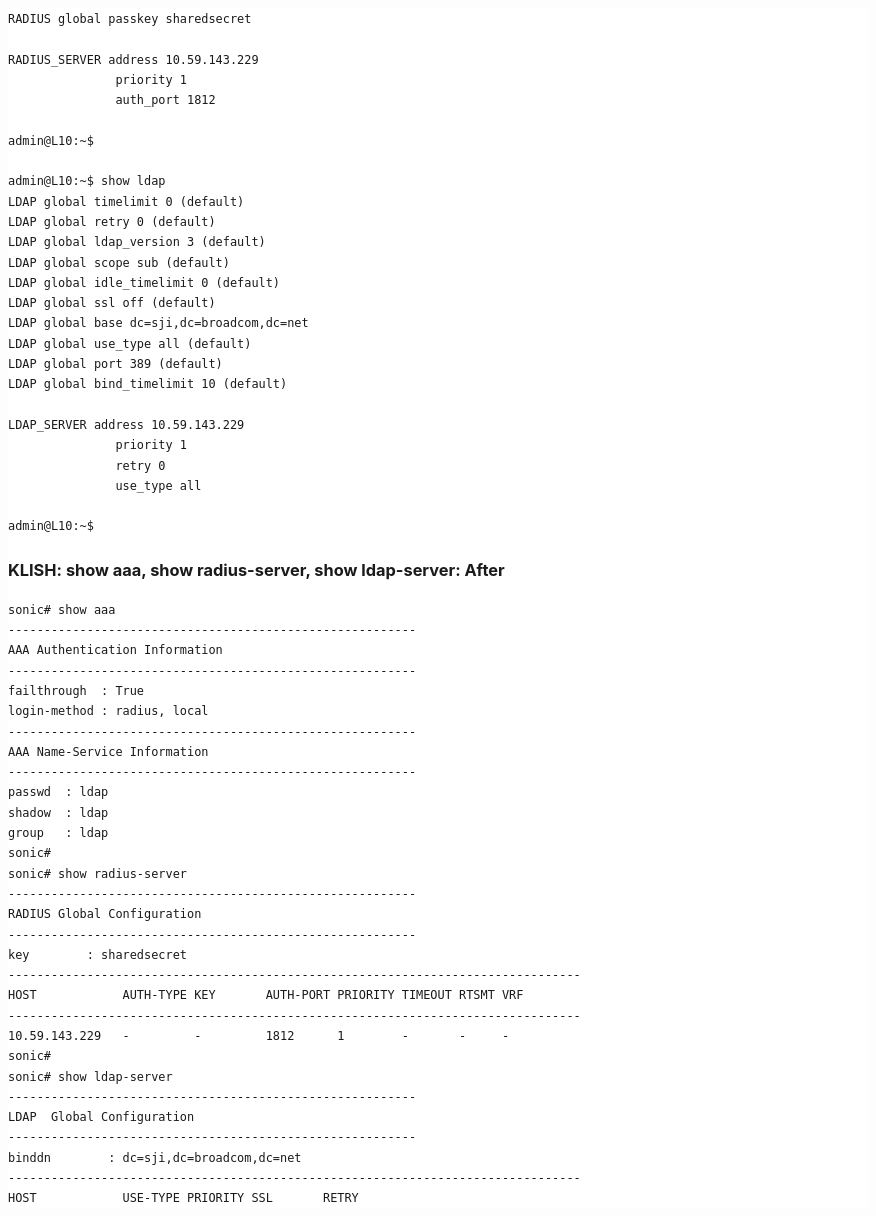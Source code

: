 ```
RADIUS global passkey sharedsecret

RADIUS_SERVER address 10.59.143.229
               priority 1
               auth_port 1812

admin@L10:~$

admin@L10:~$ show ldap
LDAP global timelimit 0 (default)
LDAP global retry 0 (default)
LDAP global ldap_version 3 (default)
LDAP global scope sub (default)
LDAP global idle_timelimit 0 (default)
LDAP global ssl off (default)
LDAP global base dc=sji,dc=broadcom,dc=net
LDAP global use_type all (default)
LDAP global port 389 (default)
LDAP global bind_timelimit 10 (default)

LDAP_SERVER address 10.59.143.229
               priority 1
               retry 0
               use_type all

admin@L10:~$ 

```

### KLISH: show aaa, show radius-server, show ldap-server: After

```
sonic# show aaa
---------------------------------------------------------
AAA Authentication Information
---------------------------------------------------------
failthrough  : True
login-method : radius, local
---------------------------------------------------------
AAA Name-Service Information
---------------------------------------------------------
passwd  : ldap
shadow  : ldap
group   : ldap
sonic#
sonic# show radius-server
---------------------------------------------------------
RADIUS Global Configuration
---------------------------------------------------------
key        : sharedsecret
--------------------------------------------------------------------------------
HOST            AUTH-TYPE KEY       AUTH-PORT PRIORITY TIMEOUT RTSMT VRF  
--------------------------------------------------------------------------------
10.59.143.229   -         -         1812      1        -       -     -    
sonic#
sonic# show ldap-server
---------------------------------------------------------
LDAP  Global Configuration
---------------------------------------------------------
binddn        : dc=sji,dc=broadcom,dc=net
--------------------------------------------------------------------------------
HOST            USE-TYPE PRIORITY SSL       RETRY
```